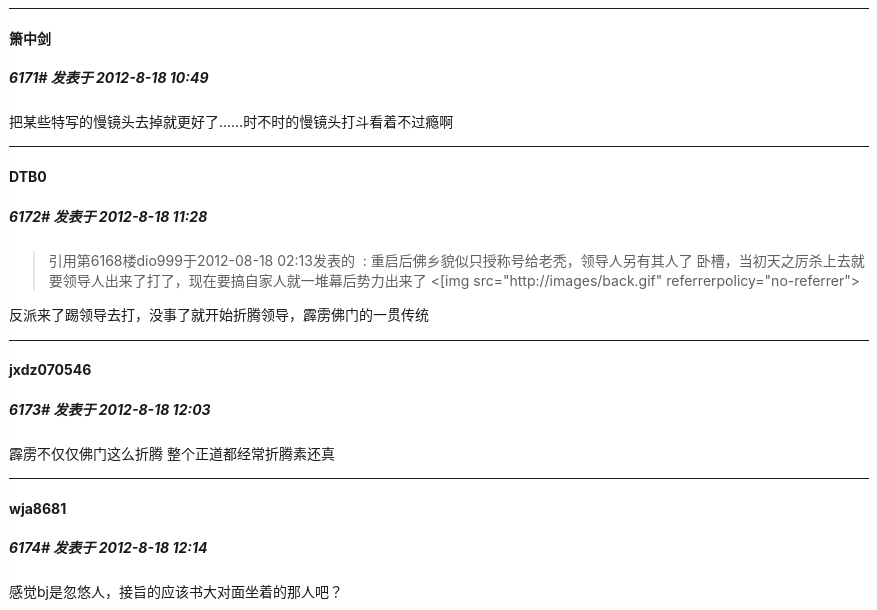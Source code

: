 





*****

####  箫中剑  
##### 6171#       发表于 2012-8-18 10:49




把某些特写的慢镜头去掉就更好了……时不时的慢镜头打斗看着不过瘾啊







*****

####  DTB0  
##### 6172#       发表于 2012-8-18 11:28



<blockquote>引用第6168楼dio999于2012-08-18 02:13发表的  :
重启后佛乡貌似只授称号给老秃，领导人另有其人了
卧槽，当初天之厉杀上去就要领导人出来了打了，现在要搞自家人就一堆幕后势力出来了 <[img src="http://images/back.gif" referrerpolicy="no-referrer"></blockquote>反派来了踢领导去打，没事了就开始折腾领导，霹雳佛门的一贯传统







*****

####  jxdz070546  
##### 6173#       发表于 2012-8-18 12:03




霹雳不仅仅佛门这么折腾 整个正道都经常折腾素还真







*****

####  wja8681  
##### 6174#       发表于 2012-8-18 12:14




感觉bj是忽悠人，接旨的应该书大对面坐着的那人吧？




